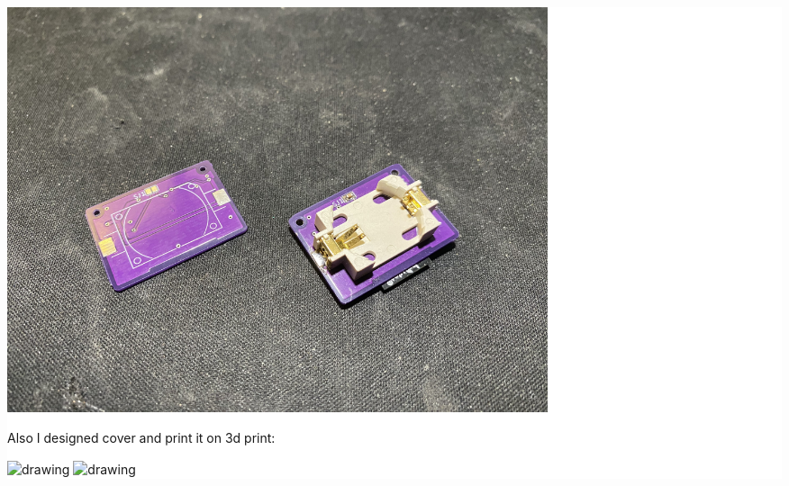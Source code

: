 <img alt="drawing" src="img/ContactSensor/IMG_1610.jpeg" width="600"/>

Also I designed cover and print it on 3d print:

<img alt="drawing" src="img/ContactSensor/IMG_1611.jpeg" width="600"/>
<img alt="drawing" src="img/ContactSensor/IMG_1612.jpeg" width="600"/>